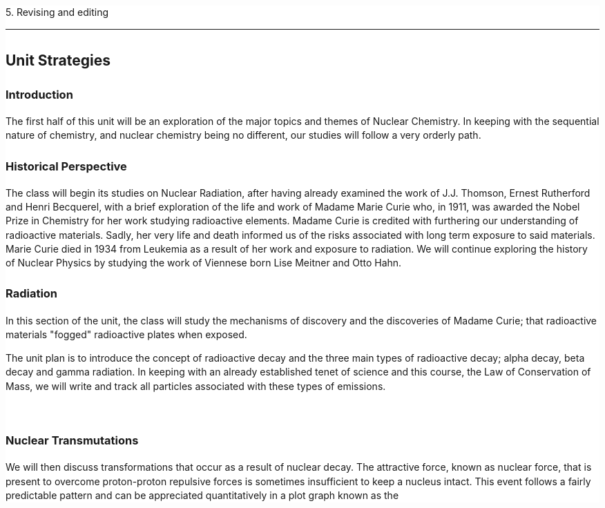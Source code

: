 </td>
</tr>
<tr>
<td>
5.
</td>
<td>
Revising and editing
</td>
</tr>
</table>
</dl>
</blockquote>
<hr/>
<h2>
Unit Strategies
</h2>
<h3>
Introduction
</h3>
<p>
The first half of this unit will be an exploration of the major topics and themes of Nuclear Chemistry. In keeping with the sequential nature of chemistry, and nuclear chemistry being no different, our studies will follow a very orderly path.
</p>
<h3>
Historical Perspective
</h3>
<p>
The class will begin its studies on Nuclear Radiation, after having already examined the work of J.J. Thomson, Ernest Rutherford and Henri Becquerel, with a brief exploration of the life and work of Madame Marie Curie who, in 1911, was awarded the Nobel Prize in Chemistry for her work studying radioactive elements. Madame Curie is credited with furthering our understanding of radioactive materials. Sadly, her very life and death informed us of the risks associated with long term exposure to said materials. Marie Curie died in 1934 from Leukemia as a result of her work and exposure to radiation. We will continue exploring the history of Nuclear Physics by studying the work of Viennese born Lise Meitner and Otto Hahn.
</p>
<h3>
Radiation
</h3>
<p>
In this section of the unit, the class will study the mechanisms of discovery and the discoveries of Madame Curie; that radioactive materials "fogged" radioactive plates when exposed.
</p>
<p>
The unit plan is to introduce the concept of radioactive decay and the three main types of radioactive decay; alpha decay, beta decay and gamma radiation. In keeping with an already established tenet of science and this course, the Law of Conservation of Mass, we will write and track all particles associated with these types of emissions.
</p>
<p>
<img alt="" src="../../../images/2012/4/12.04.04.01.jpg"/>
</p>
<h3>
Nuclear Transmutations
</h3>
<p>
We will then discuss transformations that occur as a result of nuclear decay. The attractive force, known as nuclear force, that is present to overcome proton-proton repulsive forces is sometimes insufficient to keep a nucleus intact. This event follows a fairly predictable pattern and can be appreciated quantitatively in a plot graph known as the
<b>